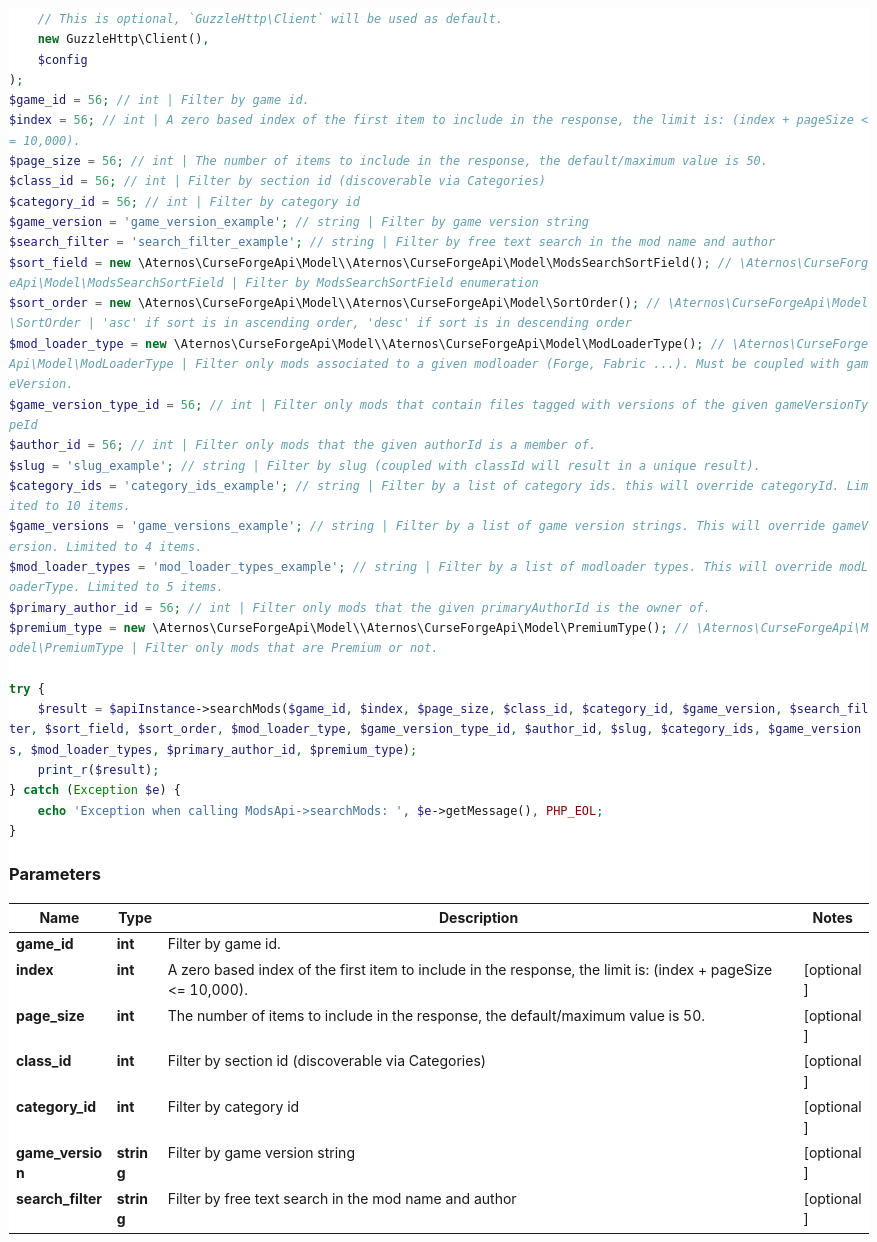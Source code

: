 ```php
    // This is optional, `GuzzleHttp\Client` will be used as default.
    new GuzzleHttp\Client(),
    $config
);
$game_id = 56; // int | Filter by game id.
$index = 56; // int | A zero based index of the first item to include in the response, the limit is: (index + pageSize <= 10,000).
$page_size = 56; // int | The number of items to include in the response, the default/maximum value is 50.
$class_id = 56; // int | Filter by section id (discoverable via Categories)
$category_id = 56; // int | Filter by category id
$game_version = 'game_version_example'; // string | Filter by game version string
$search_filter = 'search_filter_example'; // string | Filter by free text search in the mod name and author
$sort_field = new \Aternos\CurseForgeApi\Model\\Aternos\CurseForgeApi\Model\ModsSearchSortField(); // \Aternos\CurseForgeApi\Model\ModsSearchSortField | Filter by ModsSearchSortField enumeration
$sort_order = new \Aternos\CurseForgeApi\Model\\Aternos\CurseForgeApi\Model\SortOrder(); // \Aternos\CurseForgeApi\Model\SortOrder | 'asc' if sort is in ascending order, 'desc' if sort is in descending order
$mod_loader_type = new \Aternos\CurseForgeApi\Model\\Aternos\CurseForgeApi\Model\ModLoaderType(); // \Aternos\CurseForgeApi\Model\ModLoaderType | Filter only mods associated to a given modloader (Forge, Fabric ...). Must be coupled with gameVersion.
$game_version_type_id = 56; // int | Filter only mods that contain files tagged with versions of the given gameVersionTypeId
$author_id = 56; // int | Filter only mods that the given authorId is a member of.
$slug = 'slug_example'; // string | Filter by slug (coupled with classId will result in a unique result).
$category_ids = 'category_ids_example'; // string | Filter by a list of category ids. this will override categoryId. Limited to 10 items.
$game_versions = 'game_versions_example'; // string | Filter by a list of game version strings. This will override gameVersion. Limited to 4 items.
$mod_loader_types = 'mod_loader_types_example'; // string | Filter by a list of modloader types. This will override modLoaderType. Limited to 5 items.
$primary_author_id = 56; // int | Filter only mods that the given primaryAuthorId is the owner of.
$premium_type = new \Aternos\CurseForgeApi\Model\\Aternos\CurseForgeApi\Model\PremiumType(); // \Aternos\CurseForgeApi\Model\PremiumType | Filter only mods that are Premium or not.

try {
    $result = $apiInstance->searchMods($game_id, $index, $page_size, $class_id, $category_id, $game_version, $search_filter, $sort_field, $sort_order, $mod_loader_type, $game_version_type_id, $author_id, $slug, $category_ids, $game_versions, $mod_loader_types, $primary_author_id, $premium_type);
    print_r($result);
} catch (Exception $e) {
    echo 'Exception when calling ModsApi->searchMods: ', $e->getMessage(), PHP_EOL;
}
```

### Parameters

| Name | Type | Description  | Notes |
| ------------- | ------------- | ------------- | ------------- |
| **game_id** | **int**| Filter by game id. | |
| **index** | **int**| A zero based index of the first item to include in the response, the limit is: (index + pageSize &lt;&#x3D; 10,000). | [optional] |
| **page_size** | **int**| The number of items to include in the response, the default/maximum value is 50. | [optional] |
| **class_id** | **int**| Filter by section id (discoverable via Categories) | [optional] |
| **category_id** | **int**| Filter by category id | [optional] |
| **game_version** | **string**| Filter by game version string | [optional] |
| **search_filter** | **string**| Filter by free text search in the mod name and author | [optional] |